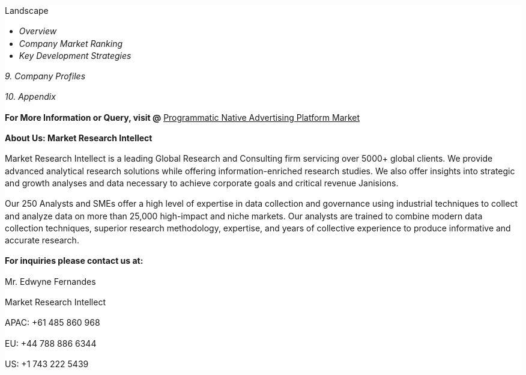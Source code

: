Landscape</span></em></p><ul><li><em><span class="">Overview</span></em></li><li><em><span class="">Company Market Ranking</span></em></li><li><em><span class="">Key Development Strategies</span></em></li></ul><p><em><span class="font-[700]">9. Company Profiles</span></em></p><p><em><span class="font-[700]">10. Appendix</span></em></p><p><span class="font-[700]"><strong>For More Information or Query, visit&nbsp;@</strong>&nbsp;</span><span class="font-[700]"><a href="https://www.marketresearchintellect.com/product/global-programmatic-native-advertising-platform-market-size-forecast/?utm_source=Linkedin&utm_medium=822" target="_blank" data-tracking-control-name="article-ssr-frontend-pulse_little-text-block" data-tracking-will-navigate="" data-test-link="">Programmatic Native Advertising Platform Market</a></span></p><p><strong><span class="font-[700]">About Us: Market Research Intellect</span></strong></p><p><span class="">Market Research Intellect is a leading Global Research and Consulting firm servicing over 5000+ global clients. We provide advanced analytical research solutions while offering information-enriched research studies.&nbsp;</span>We also offer insights into strategic and growth analyses and data necessary to achieve corporate goals and critical revenue Janisions.</p><p><span class="">Our 250 Analysts and SMEs offer a high level of expertise in data collection and governance using industrial techniques to collect and analyze data on more than 25,000 high-impact and niche markets. Our analysts are trained to combine modern data collection techniques, superior research methodology, expertise, and years of collective experience to produce informative and accurate research.</span></p><p><strong>For inquiries please contact us at:</strong></p><p>Mr. Edwyne Fernandes</p><p>Market Research Intellect</p><p>APAC: +61 485 860 968</p><p>EU: +44 788 886 6344</p><p>US: +1 743 222 5439</p>